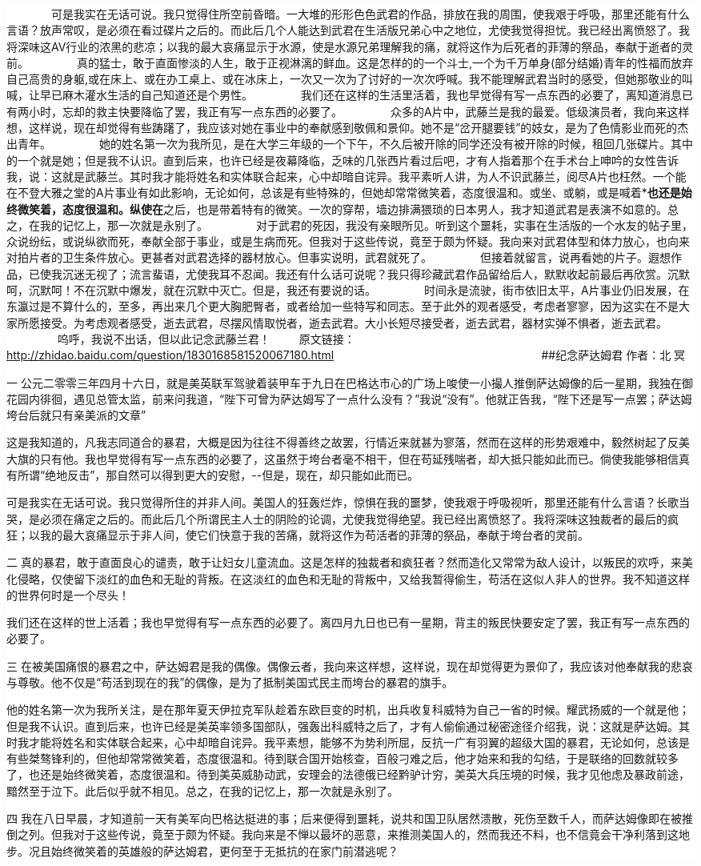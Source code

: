 　　　　可是我实在无话可说。我只觉得住所空前昏暗。一大堆的形形色色武君的作品，排放在我的周围，使我艰于呼吸，那里还能有什么言语？放声常叹，是必须在看过碟片之后的。而此后几个人能达到武君在生活版兄弟心中之地位，尤使我觉得担忧。我已经出离愤怒了。我将深味这AV行业的浓黑的悲凉；以我的最大哀痛显示于水源，使是水源兄弟理解我的痛，就将这作为后死者的菲薄的祭品，奉献于逝者的灵前。
　　　　真的猛士，敢于直面惨淡的人生，敢于正视淋漓的鲜血。这是怎样的的一个斗士,一个为千万单身(部分结婚)青年的性福而放弃自己高贵的身躯,或在床上、或在办工桌上、或在冰床上，一次又一次为了讨好的一次次呼喊。我不能理解武君当时的感受，但她那敬业的叫喊，让早已麻木灌水生活的自己知道还是个男性。
　　　　我们还在这样的生活里活着，我也早觉得有写一点东西的必要了，离知道消息已有两小时，忘却的救主快要降临了罢，我正有写一点东西的必要了。
　　　　众多的A片中，武藤兰是我的最爱。低级演员者，我向来这样想，这样说，现在却觉得有些踌躇了，我应该对她在事业中的奉献感到敬佩和景仰。她不是“岔开腿要钱”的妓女，是为了色情影业而死的杰出青年。
　　　　她的姓名第一次为我所见，是在大学三年级的一个下午，不久后被开除的同学还没有被开除的时候，租回几张碟片。其中的一个就是她；但是我不认识。直到后来，也许已经是夜幕降临，乏味的几张西片看过后吧，才有人指着那个在手术台上呻吟的女性告诉我，说：这就是武藤兰。其时我才能将姓名和实体联合起来，心中却暗自诧异。我平素听人讲，为人不识武藤兰，阅尽A片也枉然。一个能在不登大雅之堂的A片事业有如此影响，无论如何，总该是有些特殊的，但她却常常微笑着，态度很温和。或坐、或躺，或是喊着***也还是始终微笑着，态度很温和。纵使在**之后，也是带着特有的微笑。一次的穿帮，墙边排满猥琐的日本男人，我才知道武君是表演不如意的。总之，在我的记忆上，那一次就是永别了。
　　　　对于武君的死因，我没有亲眼所见。听到这个噩耗，实事在生活版的一个水友的帖子里，众说纷纭，或说纵欲而死，奉献全部于事业，或是生病而死。但我对于这些传说，竟至于颇为怀疑。我向来对武君体型和体力放心，也向来对拍片者的卫生条件放心。更甚者对武君选择的器材放心。但事实说明，武君就死了。
　　　　但接着就留言，说再看她的片子。遐想作品，已使我沉迷无视了；流言蜚语，尤使我耳不忍闻。我还有什么话可说呢？我只得珍藏武君作品留给后人，默默收起前最后再欣赏。沉默呵，沉默呵！不在沉默中爆发，就在沉默中灭亡。但是，我还有要说的话。
　　　　时间永是流驶，街市依旧太平，A片事业仍旧发展，在东瀛过是不算什么的，至多，再出来几个更大胸肥臀者，或者给加一些特写和同志。至于此外的观者感受，考虑者寥寥，因为这实在不是大家所愿接受。为考虑观者感受，逝去武君，尽摆风情取悦者，逝去武君。大小长短尽接受者，逝去武君，器材实弹不惧者，逝去武君。
　　
　　 呜呼，我说不出话，但以此记念武藤兰君！
　　 原文链接：
　　 http://zhidao.baidu.com/question/1830168581520067180.html
　　 
　　 
　　 
　　 
　　 
　　 
　　 
　　 
##纪念萨达姆君
作者：北 冥


一
公元二零零三年四月十六日，就是美英联军驾驶着装甲车于九日在巴格达市心的广场上唆使一小撮人推倒萨达姆像的后一星期，我独在御花园内徘徊，遇见总管太监，前来问我道，“陛下可曾为萨达姆写了一点什么没有？”我说“没有”。他就正告我，“陛下还是写一点罢；萨达姆垮台后就只有亲美派的文章”

这是我知道的，凡我志同道合的暴君，大概是因为往往不得善终之故罢，行情近来就甚为寥落，然而在这样的形势艰难中，毅然树起了反美大旗的只有他。我也早觉得有写一点东西的必要了，这虽然于垮台者毫不相干，但在苟延残喘者，却大抵只能如此而已。倘使我能够相信真有所谓“绝地反击”，那自然可以得到更大的安慰，--但是，现在，却只能如此而已。

可是我实在无话可说。我只觉得所住的并非人间。美国人的狂轰烂炸，惊惧在我的噩梦，使我艰于呼吸视听，那里还能有什么言语？长歌当哭，是必须在痛定之后的。而此后几个所谓民主人士的阴险的论调，尤使我觉得绝望。我已经出离愤怒了。我将深味这独裁者的最后的疯狂；以我的最大哀痛显示于非人间，使它们快意于我的苦痛，就将这作为苟活者的菲薄的祭品，奉献于垮台者的灵前。

二
真的暴君，敢于直面良心的谴责，敢于让妇女儿童流血。这是怎样的独裁者和疯狂者？然而造化又常常为敌人设计，以叛民的欢呼，来美化侵略，仅使留下淡红的血色和无耻的背叛。在这淡红的血色和无耻的背叛中，又给我暂得偷生，苟活在这似人非人的世界。我不知道这样的世界何时是一个尽头！


我们还在这样的世上活着；我也早觉得有写一点东西的必要了。离四月九日也已有一星期，背主的叛民快要安定了罢，我正有写一点东西的必要了。

三
在被美国痛恨的暴君之中，萨达姆君是我的偶像。偶像云者，我向来这样想，这样说，现在却觉得更为景仰了，我应该对他奉献我的悲哀与尊敬。他不仅是“苟活到现在的我”的偶像，是为了抵制美国式民主而垮台的暴君的旗手。

他的姓名第一次为我所关注，是在那年夏天伊拉克军队趁着东欧巨变的时机，出兵收复科威特为自己一省的时候。耀武扬威的一个就是他；但是我不认识。直到后来，也许已经是美英率领多国部队，强轰出科威特之后了，才有人偷偷通过秘密途径介绍我，说：这就是萨达姆。其时我才能将姓名和实体联合起来，心中却暗自诧异。我平素想，能够不为势利所屈，反抗一广有羽翼的超级大国的暴君，无论如何，总该是有些桀骜锋利的，但他却常常微笑着，态度很温和。待到联合国开始核查，百般刁难之后，他才始来和我的勾结，于是联络的回数就较多了，也还是始终微笑着，态度很温和。待到美英威胁动武，安理会的法德俄已经黔驴计穷，美英大兵压境的时候，我才见他虑及暴政前途，黯然至于泣下。此后似乎就不相见。总之，在我的记忆上，那一次就是永别了。

四
我在八日早晨，才知道前一天有美军向巴格达挺进的事；后来便得到噩耗，说共和国卫队居然溃散，死伤至数千人，而萨达姆像即在被推倒之列。但我对于这些传说，竟至于颇为怀疑。我向来是不惮以最坏的恶意，来推测美国人的，然而我还不料，也不信竟会干净利落到这地步。况且始终微笑着的英雄般的萨达姆君，更何至于无抵抗的在家门前潜逃呢？
